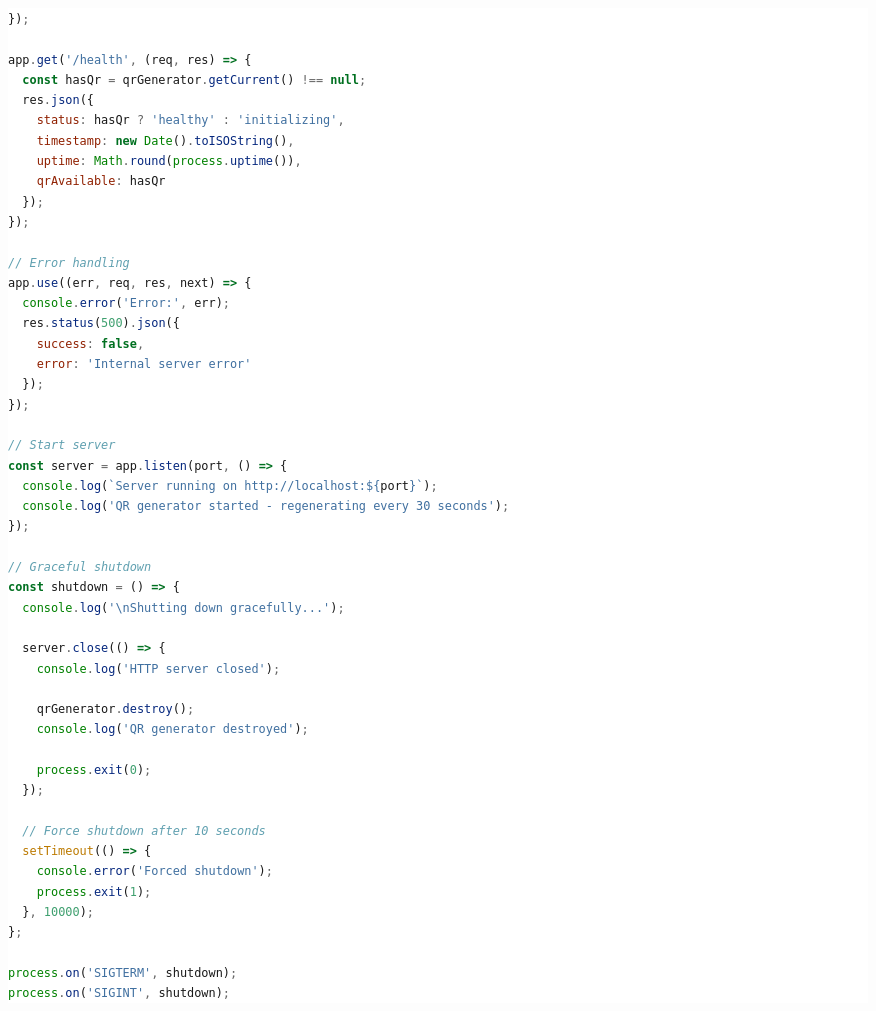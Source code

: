 ```javascript
});

app.get('/health', (req, res) => {
  const hasQr = qrGenerator.getCurrent() !== null;
  res.json({
    status: hasQr ? 'healthy' : 'initializing',
    timestamp: new Date().toISOString(),
    uptime: Math.round(process.uptime()),
    qrAvailable: hasQr
  });
});

// Error handling
app.use((err, req, res, next) => {
  console.error('Error:', err);
  res.status(500).json({
    success: false,
    error: 'Internal server error'
  });
});

// Start server
const server = app.listen(port, () => {
  console.log(`Server running on http://localhost:${port}`);
  console.log('QR generator started - regenerating every 30 seconds');
});

// Graceful shutdown
const shutdown = () => {
  console.log('\nShutting down gracefully...');
  
  server.close(() => {
    console.log('HTTP server closed');
    
    qrGenerator.destroy();
    console.log('QR generator destroyed');
    
    process.exit(0);
  });
  
  // Force shutdown after 10 seconds
  setTimeout(() => {
    console.error('Forced shutdown');
    process.exit(1);
  }, 10000);
};

process.on('SIGTERM', shutdown);
process.on('SIGINT', shutdown);
```
